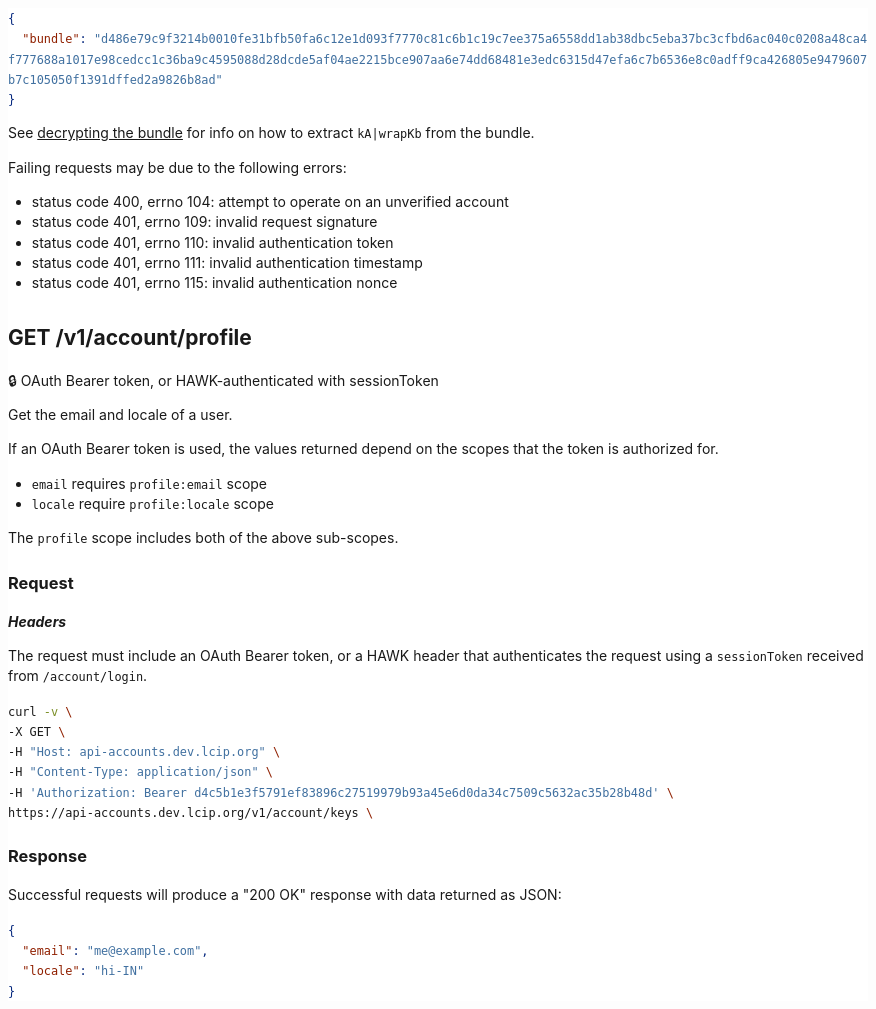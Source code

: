 ```json
{
  "bundle": "d486e79c9f3214b0010fe31bfb50fa6c12e1d093f7770c81c6b1c19c7ee375a6558dd1ab38dbc5eba37bc3cfbd6ac040c0208a48ca4f777688a1017e98cedcc1c36ba9c4595088d28dcde5af04ae2215bce907aa6e74dd68481e3edc6315d47efa6c7b6536e8c0adff9ca426805e9479607b7c105050f1391dffed2a9826b8ad"
}
```

See [decrypting the bundle](https://wiki.mozilla.org/Identity/AttachedServices/KeyServerProtocol#Decrypting_the_getToken2_Response)
for info on how to extract `kA|wrapKb` from the bundle.

Failing requests may be due to the following errors:

* status code 400, errno 104:  attempt to operate on an unverified account
* status code 401, errno 109:  invalid request signature
* status code 401, errno 110:  invalid authentication token
* status code 401, errno 111:  invalid authentication timestamp
* status code 401, errno 115:  invalid authentication nonce

## GET /v1/account/profile

:lock: OAuth Bearer token, or HAWK-authenticated with sessionToken

Get the email and locale of a user.

If an OAuth Bearer token is used, the values returned depend on the
scopes that the token is authorized for.

- `email` requires `profile:email` scope
- `locale` require `profile:locale` scope

The `profile` scope includes both of the above sub-scopes.

### Request

___Headers___

The request must include an OAuth Bearer token, or a HAWK header that authenticates the request using a `sessionToken` received from `/account/login`.

```sh
curl -v \
-X GET \
-H "Host: api-accounts.dev.lcip.org" \
-H "Content-Type: application/json" \
-H 'Authorization: Bearer d4c5b1e3f5791ef83896c27519979b93a45e6d0da34c7509c5632ac35b28b48d' \
https://api-accounts.dev.lcip.org/v1/account/keys \
```

### Response

Successful requests will produce a "200 OK" response with data returned as JSON:

```json
{
  "email": "me@example.com",
  "locale": "hi-IN"
}
```
